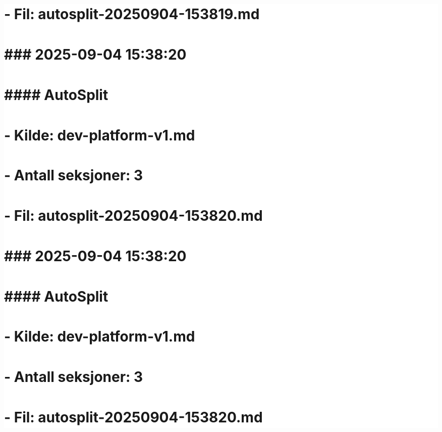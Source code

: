 # \- Fil: autosplit-20250904-153819.md

#

#

#

#

# \### 2025-09-04 15:38:20

# \#### AutoSplit

# \- Kilde: dev-platform-v1.md

# \- Antall seksjoner: 3

# \- Fil: autosplit-20250904-153820.md

#

#

#

#

# \### 2025-09-04 15:38:20

# \#### AutoSplit

# \- Kilde: dev-platform-v1.md

# \- Antall seksjoner: 3

# \- Fil: autosplit-20250904-153820.md

#

#

#
